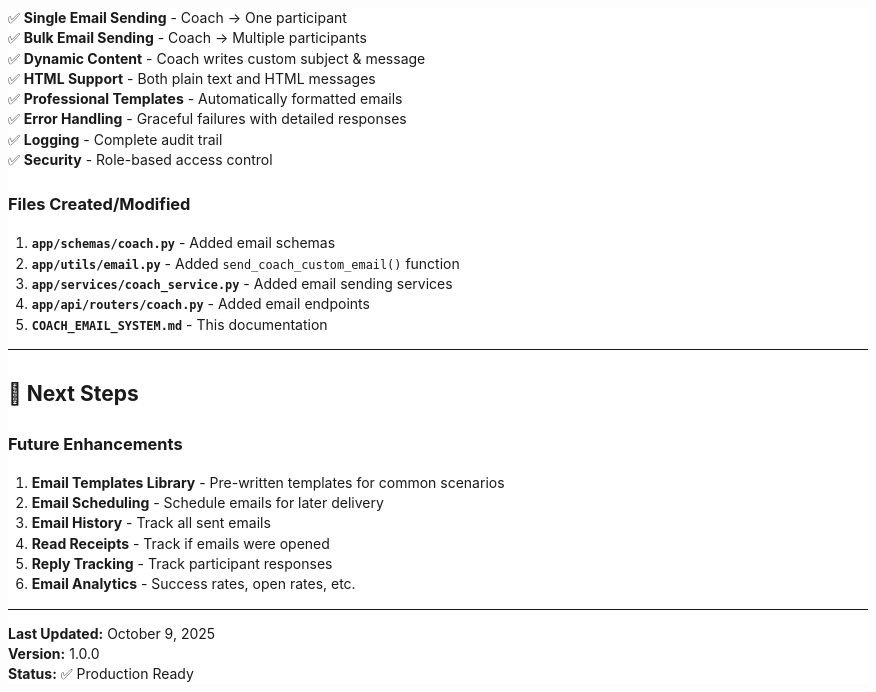 ✅ **Single Email Sending** - Coach → One participant  
✅ **Bulk Email Sending** - Coach → Multiple participants  
✅ **Dynamic Content** - Coach writes custom subject & message  
✅ **HTML Support** - Both plain text and HTML messages  
✅ **Professional Templates** - Automatically formatted emails  
✅ **Error Handling** - Graceful failures with detailed responses  
✅ **Logging** - Complete audit trail  
✅ **Security** - Role-based access control  

### Files Created/Modified

1. **`app/schemas/coach.py`** - Added email schemas
2. **`app/utils/email.py`** - Added `send_coach_custom_email()` function
3. **`app/services/coach_service.py`** - Added email sending services
4. **`app/api/routers/coach.py`** - Added email endpoints
5. **`COACH_EMAIL_SYSTEM.md`** - This documentation

---

## 🚀 Next Steps

### Future Enhancements

1. **Email Templates Library** - Pre-written templates for common scenarios
2. **Email Scheduling** - Schedule emails for later delivery
3. **Email History** - Track all sent emails
4. **Read Receipts** - Track if emails were opened
5. **Reply Tracking** - Track participant responses
6. **Email Analytics** - Success rates, open rates, etc.

---

**Last Updated:** October 9, 2025  
**Version:** 1.0.0  
**Status:** ✅ Production Ready

